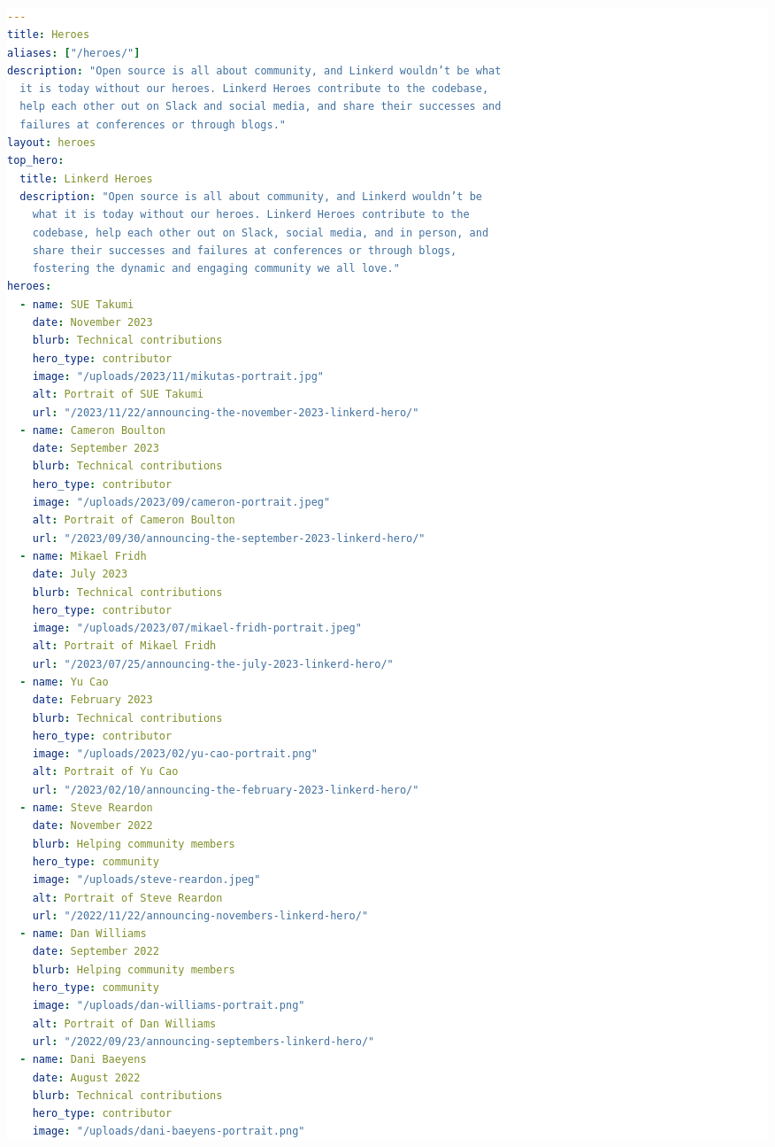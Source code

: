 ```yaml
---
title: Heroes
aliases: ["/heroes/"]
description: "Open source is all about community, and Linkerd wouldn’t be what
  it is today without our heroes. Linkerd Heroes contribute to the codebase,
  help each other out on Slack and social media, and share their successes and
  failures at conferences or through blogs."
layout: heroes
top_hero:
  title: Linkerd Heroes
  description: "Open source is all about community, and Linkerd wouldn’t be
    what it is today without our heroes. Linkerd Heroes contribute to the
    codebase, help each other out on Slack, social media, and in person, and
    share their successes and failures at conferences or through blogs,
    fostering the dynamic and engaging community we all love."
heroes:
  - name: SUE Takumi
    date: November 2023
    blurb: Technical contributions
    hero_type: contributor
    image: "/uploads/2023/11/mikutas-portrait.jpg"
    alt: Portrait of SUE Takumi
    url: "/2023/11/22/announcing-the-november-2023-linkerd-hero/"
  - name: Cameron Boulton
    date: September 2023
    blurb: Technical contributions
    hero_type: contributor
    image: "/uploads/2023/09/cameron-portrait.jpeg"
    alt: Portrait of Cameron Boulton
    url: "/2023/09/30/announcing-the-september-2023-linkerd-hero/"
  - name: Mikael Fridh
    date: July 2023
    blurb: Technical contributions
    hero_type: contributor
    image: "/uploads/2023/07/mikael-fridh-portrait.jpeg"
    alt: Portrait of Mikael Fridh
    url: "/2023/07/25/announcing-the-july-2023-linkerd-hero/"
  - name: Yu Cao
    date: February 2023
    blurb: Technical contributions
    hero_type: contributor
    image: "/uploads/2023/02/yu-cao-portrait.png"
    alt: Portrait of Yu Cao
    url: "/2023/02/10/announcing-the-february-2023-linkerd-hero/"
  - name: Steve Reardon
    date: November 2022
    blurb: Helping community members
    hero_type: community
    image: "/uploads/steve-reardon.jpeg"
    alt: Portrait of Steve Reardon
    url: "/2022/11/22/announcing-novembers-linkerd-hero/"
  - name: Dan Williams
    date: September 2022
    blurb: Helping community members
    hero_type: community
    image: "/uploads/dan-williams-portrait.png"
    alt: Portrait of Dan Williams
    url: "/2022/09/23/announcing-septembers-linkerd-hero/"
  - name: Dani Baeyens
    date: August 2022
    blurb: Technical contributions
    hero_type: contributor
    image: "/uploads/dani-baeyens-portrait.png"
```